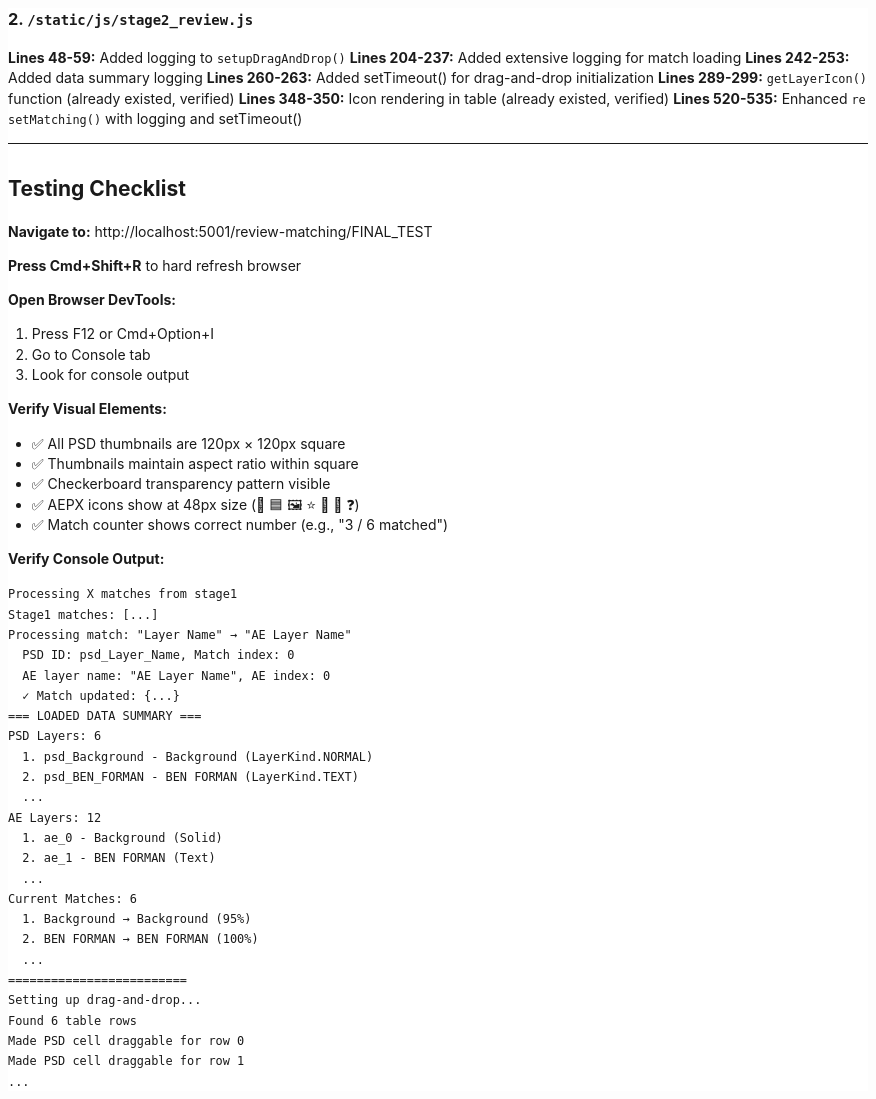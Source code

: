### 2. `/static/js/stage2_review.js`

**Lines 48-59:** Added logging to `setupDragAndDrop()`
**Lines 204-237:** Added extensive logging for match loading
**Lines 242-253:** Added data summary logging
**Lines 260-263:** Added setTimeout() for drag-and-drop initialization
**Lines 289-299:** `getLayerIcon()` function (already existed, verified)
**Lines 348-350:** Icon rendering in table (already existed, verified)
**Lines 520-535:** Enhanced `resetMatching()` with logging and setTimeout()

---

## Testing Checklist

**Navigate to:** http://localhost:5001/review-matching/FINAL_TEST

**Press Cmd+Shift+R** to hard refresh browser

**Open Browser DevTools:**
1. Press F12 or Cmd+Option+I
2. Go to Console tab
3. Look for console output

**Verify Visual Elements:**
- ✅ All PSD thumbnails are 120px × 120px square
- ✅ Thumbnails maintain aspect ratio within square
- ✅ Checkerboard transparency pattern visible
- ✅ AEPX icons show at 48px size (📝 🟦 🖼️ ⭐ 🎨 🔗 ❓)
- ✅ Match counter shows correct number (e.g., "3 / 6 matched")

**Verify Console Output:**
```
Processing X matches from stage1
Stage1 matches: [...]
Processing match: "Layer Name" → "AE Layer Name"
  PSD ID: psd_Layer_Name, Match index: 0
  AE layer name: "AE Layer Name", AE index: 0
  ✓ Match updated: {...}
=== LOADED DATA SUMMARY ===
PSD Layers: 6
  1. psd_Background - Background (LayerKind.NORMAL)
  2. psd_BEN_FORMAN - BEN FORMAN (LayerKind.TEXT)
  ...
AE Layers: 12
  1. ae_0 - Background (Solid)
  2. ae_1 - BEN FORMAN (Text)
  ...
Current Matches: 6
  1. Background → Background (95%)
  2. BEN FORMAN → BEN FORMAN (100%)
  ...
=========================
Setting up drag-and-drop...
Found 6 table rows
Made PSD cell draggable for row 0
Made PSD cell draggable for row 1
...
```
